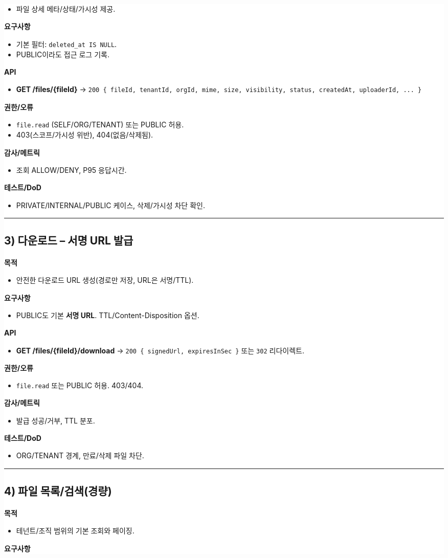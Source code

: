 * 파일 상세 메타/상태/가시성 제공.

**요구사항**

* 기본 필터: `deleted_at IS NULL`.
* PUBLIC이라도 접근 로그 기록.

**API**

* **GET /files/{fileId}** → `200 { fileId, tenantId, orgId, mime, size, visibility, status, createdAt, uploaderId, ... }`

**권한/오류**

* `file.read` (SELF/ORG/TENANT) 또는 PUBLIC 허용.
* 403(스코프/가시성 위반), 404(없음/삭제됨).

**감사/메트릭**

* 조회 ALLOW/DENY, P95 응답시간.

**테스트/DoD**

* PRIVATE/INTERNAL/PUBLIC 케이스, 삭제/가시성 차단 확인.

---

## 3) 다운로드 – 서명 URL 발급

**목적**

* 안전한 다운로드 URL 생성(경로만 저장, URL은 서명/TTL).

**요구사항**

* PUBLIC도 기본 **서명 URL**. TTL/Content-Disposition 옵션.

**API**

* **GET /files/{fileId}/download** → `200 { signedUrl, expiresInSec }` 또는 `302` 리다이렉트.

**권한/오류**

* `file.read` 또는 PUBLIC 허용. 403/404.

**감사/메트릭**

* 발급 성공/거부, TTL 분포.

**테스트/DoD**

* ORG/TENANT 경계, 만료/삭제 파일 차단.

---

## 4) 파일 목록/검색(경량)

**목적**

* 테넌트/조직 범위의 기본 조회와 페이징.

**요구사항**
